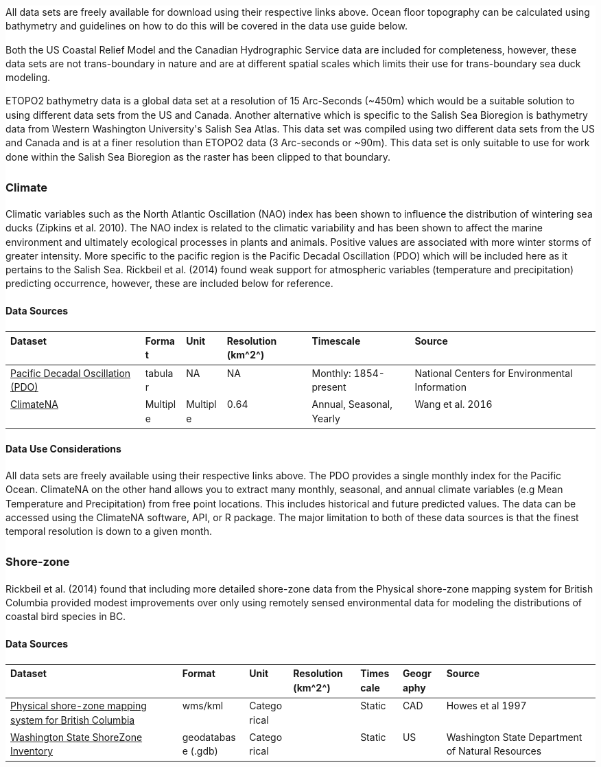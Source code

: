 All data sets are freely available for download using their respective links above. Ocean floor topography can be calculated using bathymetry and guidelines on how to do this will be covered in the data use guide below.

Both the US Coastal Relief Model and the Canadian Hydrographic Service data are included for completeness, however, these data sets are not trans-boundary in nature and are at different spatial scales which limits their use for trans-boundary sea duck modeling.

ETOPO2 bathymetry data is a global data set at a resolution of 15 Arc-Seconds (\~450m) which would be a suitable solution to using different data sets from the US and Canada. Another alternative which is specific to the Salish Sea Bioregion is bathymetry data from Western Washington University's Salish Sea Atlas. This data set was compiled using two different data sets from the US and Canada and is at a finer resolution than ETOPO2 data (3 Arc-seconds or \~90m). This data set is only suitable to use for work done within the Salish Sea Bioregion as the raster has been clipped to that boundary.

### Climate

Climatic variables such as the North Atlantic Oscillation (NAO) index has been shown to influence the distribution of wintering sea ducks (Zipkins et al. 2010). The NAO index is related to the climatic variability and has been shown to affect the marine environment and ultimately ecological processes in plants and animals. Positive values are associated with more winter storms of greater intensity. More specific to the pacific region is the Pacific Decadal Oscillation (PDO) which will be included here as it pertains to the Salish Sea. Rickbeil et al. (2014) found weak support for atmospheric variables (temperature and precipitation) predicting occurrence, however, these are included below for reference.

#### Data Sources

| Dataset                                                                               | Format   | Unit     | Resolution (km^2^) | Timescale                | Source                                         |
|:-----------|:-----------|:-----------|:-----------|:-----------|:-----------|
| [Pacific Decadal Oscillation (PDO)](https://www.ncei.noaa.gov/access/monitoring/pdo/) | tabular  | NA       | NA                 | Monthly: 1854-present    | National Centers for Environmental Information |
| [ClimateNA](https://climatena.ca/)                                                    | Multiple | Multiple | 0.64               | Annual, Seasonal, Yearly | Wang et al. 2016                               |

#### Data Use Considerations

All data sets are freely available using their respective links above. The PDO provides a single monthly index for the Pacific Ocean. ClimateNA on the other hand allows you to extract many monthly, seasonal, and annual climate variables (e.g Mean Temperature and Precipitation) from free point locations. This includes historical and future predicted values. The data can be accessed using the ClimateNA software, API, or R package. The major limitation to both of these data sources is that the finest temporal resolution is down to a given month.

### Shore-zone

Rickbeil et al. (2014) found that including more detailed shore-zone data from the Physical shore-zone mapping system for British Columbia provided modest improvements over only using remotely sensed environmental data for modeling the distributions of coastal bird species in BC.

#### Data Sources

| Dataset                                                                                                                                   | Format             | Unit        | Resolution (km^2^) | Timescale | Geography | Source                                           |
|:----------|:----------|:----------|:----------|:----------|:----------|:----------|
| [Physical shore-zone mapping system for British Columbia](https://open.canada.ca/data/en/dataset/5644a2ca-9e30-43af-914c-b6fe02748199)    | wms/kml            | Categorical |                    | Static    | CAD       | Howes et al 1997                                 |
| [Washington State ShoreZone Inventory](https://www.dnr.wa.gov/programs-and-services/aquatics/aquatic-science/nearshore-habitat-inventory) | geodatabase (.gdb) | Categorical |                    | Static    | US        | Washington State Department of Natural Resources |
